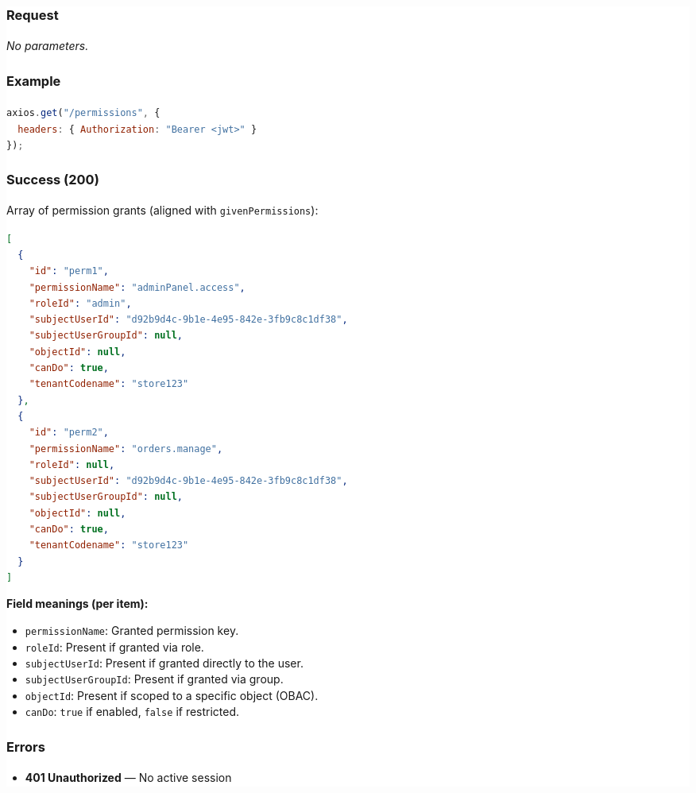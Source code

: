 ### Request

*No parameters.*

### Example

```js
axios.get("/permissions", {
  headers: { Authorization: "Bearer <jwt>" }
});
```

### Success (200)

Array of permission grants (aligned with `givenPermissions`):

```json
[
  {
    "id": "perm1",
    "permissionName": "adminPanel.access",
    "roleId": "admin",
    "subjectUserId": "d92b9d4c-9b1e-4e95-842e-3fb9c8c1df38",
    "subjectUserGroupId": null,
    "objectId": null,
    "canDo": true,
    "tenantCodename": "store123"
  },
  {
    "id": "perm2",
    "permissionName": "orders.manage",
    "roleId": null,
    "subjectUserId": "d92b9d4c-9b1e-4e95-842e-3fb9c8c1df38",
    "subjectUserGroupId": null,
    "objectId": null,
    "canDo": true,
    "tenantCodename": "store123"
  }
]
```

**Field meanings (per item):**

* `permissionName`: Granted permission key.
* `roleId`: Present if granted via role.
* `subjectUserId`: Present if granted directly to the user.
* `subjectUserGroupId`: Present if granted via group.
* `objectId`: Present if scoped to a specific object (OBAC).
* `canDo`: `true` if enabled, `false` if restricted.

### Errors

* **401 Unauthorized** — No active session
